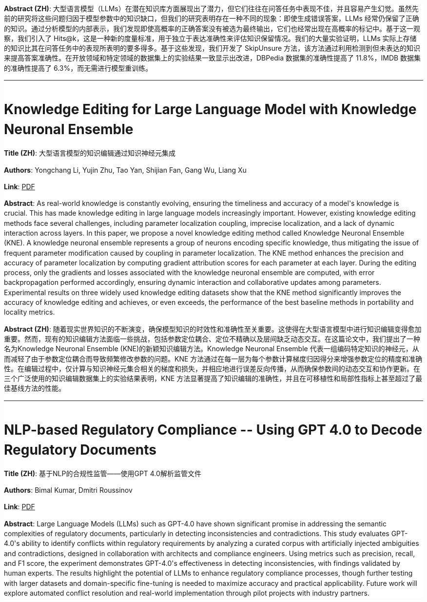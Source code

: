 **Abstract (ZH)**: 大型语言模型（LLMs）在潜在知识库方面展现出了潜力，但它们往往在问答任务中表现不佳，并且容易产生幻觉。虽然先前的研究将这些问题归因于模型参数中的知识缺口，但我们的研究表明存在一种不同的现象：即使生成错误答案，LLMs 经常仍保留了正确的知识。通过分析模型的内部表示，我们发现即使高概率的正确答案没有被选为最终输出，它们也经常出现在高概率的标记中。基于这一观察，我们引入了 Hits@k，这是一种新的度量标准，用于独立于表达准确性来评估知识保留情况。我们的大量实验证明，LLMs 实际上存储的知识比其在问答任务中的表现所表明的要多得多。基于这些发现，我们开发了 SkipUnsure 方法，该方法通过利用检测到但未表达的知识来提高答案准确性。在开放领域和特定领域的数据集上的实验结果一致显示出改进，DBPedia 数据集的准确性提高了 11.8%，IMDB 数据集的准确性提高了 6.3%，而无需进行模型重训练。 

---
# Knowledge Editing for Large Language Model with Knowledge Neuronal Ensemble 

**Title (ZH)**: 大型语言模型的知识编辑通过知识神经元集成 

**Authors**: Yongchang Li, Yujin Zhu, Tao Yan, Shijian Fan, Gang Wu, Liang Xu  

**Link**: [PDF](https://arxiv.org/pdf/2412.20637)  

**Abstract**: As real-world knowledge is constantly evolving, ensuring the timeliness and accuracy of a model's knowledge is crucial. This has made knowledge editing in large language models increasingly important. However, existing knowledge editing methods face several challenges, including parameter localization coupling, imprecise localization, and a lack of dynamic interaction across layers. In this paper, we propose a novel knowledge editing method called Knowledge Neuronal Ensemble (KNE). A knowledge neuronal ensemble represents a group of neurons encoding specific knowledge, thus mitigating the issue of frequent parameter modification caused by coupling in parameter localization. The KNE method enhances the precision and accuracy of parameter localization by computing gradient attribution scores for each parameter at each layer. During the editing process, only the gradients and losses associated with the knowledge neuronal ensemble are computed, with error backpropagation performed accordingly, ensuring dynamic interaction and collaborative updates among parameters. Experimental results on three widely used knowledge editing datasets show that the KNE method significantly improves the accuracy of knowledge editing and achieves, or even exceeds, the performance of the best baseline methods in portability and locality metrics. 

**Abstract (ZH)**: 随着现实世界知识的不断演变，确保模型知识的时效性和准确性至关重要。这使得在大型语言模型中进行知识编辑变得愈加重要。然而，现有的知识编辑方法面临一些挑战，包括参数定位耦合、定位不精确以及层间缺乏动态交互。在这篇论文中，我们提出了一种名为Knowledge Neuronal Ensemble (KNE)的新颖知识编辑方法。Knowledge Neuronal Ensemble 代表一组编码特定知识的神经元，从而减轻了由于参数定位耦合而导致频繁修改参数的问题。KNE 方法通过在每一层为每个参数计算梯度归因得分来增强参数定位的精度和准确性。在编辑过程中，仅计算与知识神经元集合相关的梯度和损失，并相应地进行误差反向传播，从而确保参数间的动态交互和协作更新。在三个广泛使用的知识编辑数据集上的实验结果表明，KNE 方法显著提高了知识编辑的准确性，并且在可移植性和局部性指标上甚至超过了最佳基线方法的性能。 

---
# NLP-based Regulatory Compliance -- Using GPT 4.0 to Decode Regulatory Documents 

**Title (ZH)**: 基于NLP的合规性监管——使用GPT 4.0解析监管文件 

**Authors**: Bimal Kumar, Dmitri Roussinov  

**Link**: [PDF](https://arxiv.org/pdf/2412.20602)  

**Abstract**: Large Language Models (LLMs) such as GPT-4.0 have shown significant promise in addressing the semantic complexities of regulatory documents, particularly in detecting inconsistencies and contradictions. This study evaluates GPT-4.0's ability to identify conflicts within regulatory requirements by analyzing a curated corpus with artificially injected ambiguities and contradictions, designed in collaboration with architects and compliance engineers. Using metrics such as precision, recall, and F1 score, the experiment demonstrates GPT-4.0's effectiveness in detecting inconsistencies, with findings validated by human experts. The results highlight the potential of LLMs to enhance regulatory compliance processes, though further testing with larger datasets and domain-specific fine-tuning is needed to maximize accuracy and practical applicability. Future work will explore automated conflict resolution and real-world implementation through pilot projects with industry partners. 
